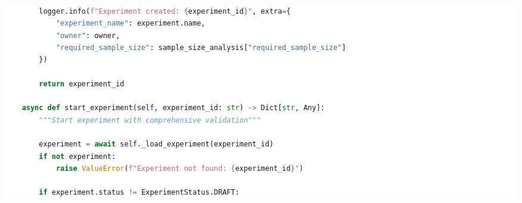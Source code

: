```python
        logger.info(f"Experiment created: {experiment_id}", extra={
            "experiment_name": experiment.name,
            "owner": owner,
            "required_sample_size": sample_size_analysis["required_sample_size"]
        })
        
        return experiment_id
    
    async def start_experiment(self, experiment_id: str) -> Dict[str, Any]:
        """Start experiment with comprehensive validation"""
        
        experiment = await self._load_experiment(experiment_id)
        if not experiment:
            raise ValueError(f"Experiment not found: {experiment_id}")
        
        if experiment.status != ExperimentStatus.DRAFT:
